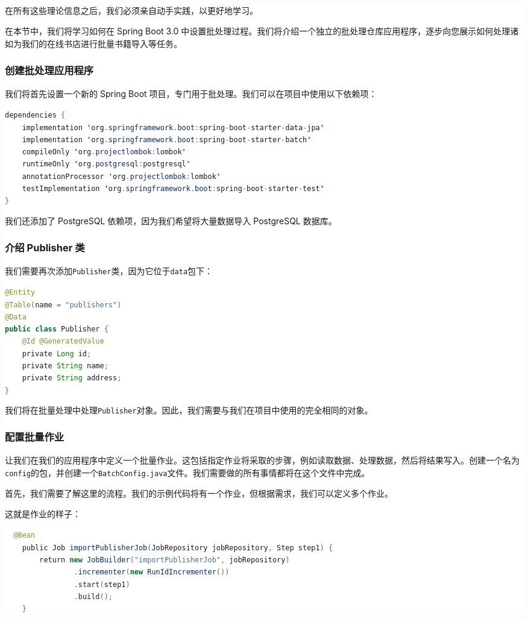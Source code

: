 在所有这些理论信息之后，我们必须亲自动手实践，以更好地学习。

在本节中，我们将学习如何在 Spring Boot 3.0 中设置批处理过程。我们将介绍一个独立的批处理仓库应用程序，逐步向您展示如何处理诸如为我们的在线书店进行批量书籍导入等任务。

### 创建批处理应用程序

我们将首先设置一个新的 Spring Boot 项目，专门用于批处理。我们可以在项目中使用以下依赖项：

```java
dependencies {
    implementation 'org.springframework.boot:spring-boot-starter-data-jpa'
    implementation 'org.springframework.boot:spring-boot-starter-batch'
    compileOnly 'org.projectlombok:lombok'
    runtimeOnly 'org.postgresql:postgresql'
    annotationProcessor 'org.projectlombok:lombok'
    testImplementation 'org.springframework.boot:spring-boot-starter-test'
}
```

我们还添加了 PostgreSQL 依赖项，因为我们希望将大量数据导入 PostgreSQL 数据库。

### 介绍 Publisher 类

我们需要再次添加`Publisher`类，因为它位于`data`包下：

```java
@Entity
@Table(name = "publishers")
@Data
public class Publisher {
    @Id @GeneratedValue
    private Long id;
    private String name;
    private String address;
}
```

我们将在批量处理中处理`Publisher`对象。因此，我们需要与我们在项目中使用的完全相同的对象。

### 配置批量作业

让我们在我们的应用程序中定义一个批量作业。这包括指定作业将采取的步骤，例如读取数据、处理数据，然后将结果写入。创建一个名为`config`的包，并创建一个`BatchConfig.java`文件。我们需要做的所有事情都将在这个文件中完成。

首先，我们需要了解这里的流程。我们的示例代码将有一个作业，但根据需求，我们可以定义多个作业。

这就是作业的样子：

```java
  @Bean
    public Job importPublisherJob(JobRepository jobRepository, Step step1) {
        return new JobBuilder("importPublisherJob", jobRepository)
                .incrementer(new RunIdIncrementer())
                .start(step1)
                .build();
    }
```
